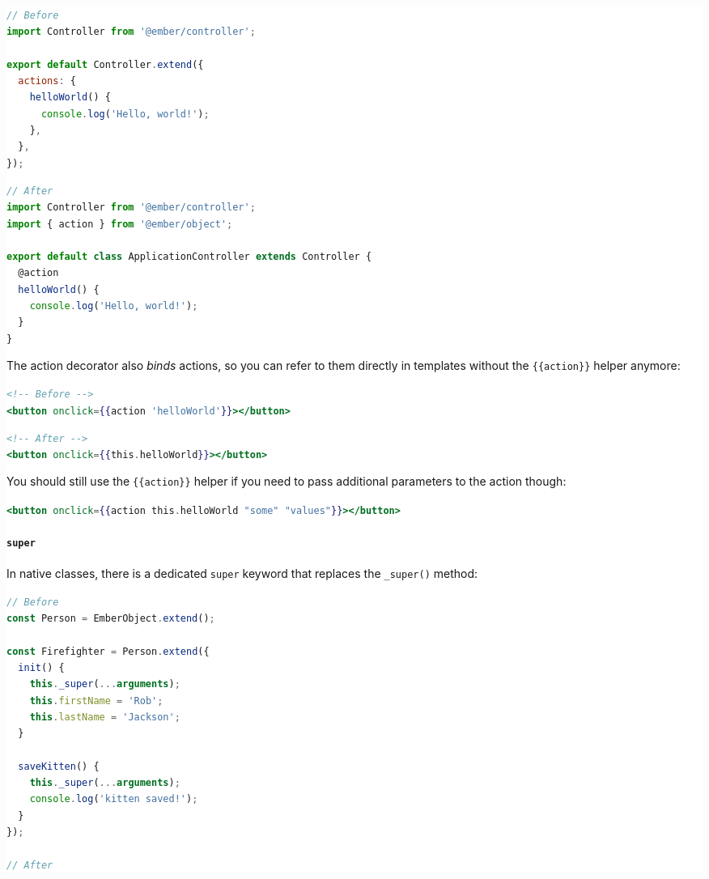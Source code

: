 ```js
// Before
import Controller from '@ember/controller';

export default Controller.extend({
  actions: {
    helloWorld() {
      console.log('Hello, world!');
    },
  },
});
```

```js
// After
import Controller from '@ember/controller';
import { action } from '@ember/object';

export default class ApplicationController extends Controller {
  @action
  helloWorld() {
    console.log('Hello, world!');
  }
}
```

The action decorator also _binds_ actions, so you can refer to them directly in
templates without the `{{action}}` helper anymore:

```handlebars
<!-- Before -->
<button onclick={{action 'helloWorld'}}></button>
```

```handlebars
<!-- After -->
<button onclick={{this.helloWorld}}></button>
```

You should still use the `{{action}}` helper if you need to pass additional
parameters to the action though:

```handlebars
<button onclick={{action this.helloWorld "some" "values"}}></button>
```

#### `super`

In native classes, there is a dedicated `super` keyword that replaces the
`_super()` method:

```js
// Before
const Person = EmberObject.extend();

const Firefighter = Person.extend({
  init() {
    this._super(...arguments);
    this.firstName = 'Rob';
    this.lastName = 'Jackson';
  }

  saveKitten() {
    this._super(...arguments);
    console.log('kitten saved!');
  }
});

// After
```